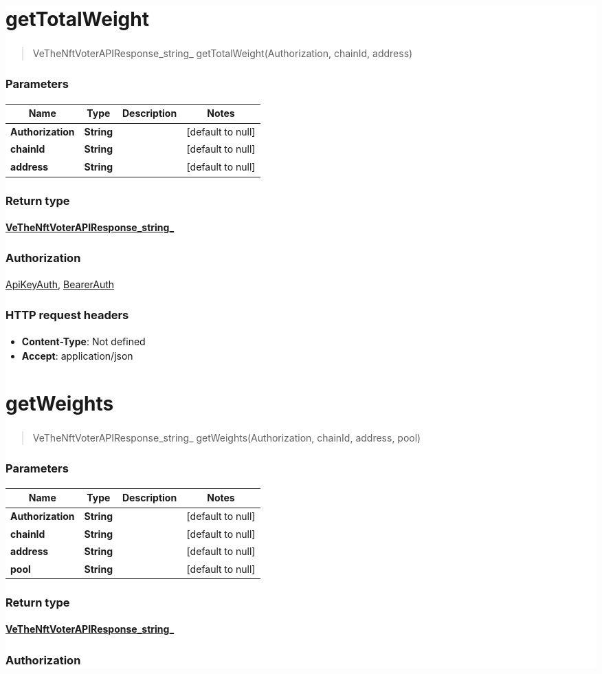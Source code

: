<a name="getTotalWeight"></a>
# **getTotalWeight**
> VeTheNftVoterAPIResponse_string_ getTotalWeight(Authorization, chainId, address)



### Parameters

|Name | Type | Description  | Notes |
|------------- | ------------- | ------------- | -------------|
| **Authorization** | **String**|  | [default to null] |
| **chainId** | **String**|  | [default to null] |
| **address** | **String**|  | [default to null] |

### Return type

[**VeTheNftVoterAPIResponse_string_**](../Models/VeTheNftVoterAPIResponse_string_.md)

### Authorization

[ApiKeyAuth](../README.md#ApiKeyAuth), [BearerAuth](../README.md#BearerAuth)

### HTTP request headers

- **Content-Type**: Not defined
- **Accept**: application/json

<a name="getWeights"></a>
# **getWeights**
> VeTheNftVoterAPIResponse_string_ getWeights(Authorization, chainId, address, pool)



### Parameters

|Name | Type | Description  | Notes |
|------------- | ------------- | ------------- | -------------|
| **Authorization** | **String**|  | [default to null] |
| **chainId** | **String**|  | [default to null] |
| **address** | **String**|  | [default to null] |
| **pool** | **String**|  | [default to null] |

### Return type

[**VeTheNftVoterAPIResponse_string_**](../Models/VeTheNftVoterAPIResponse_string_.md)

### Authorization
